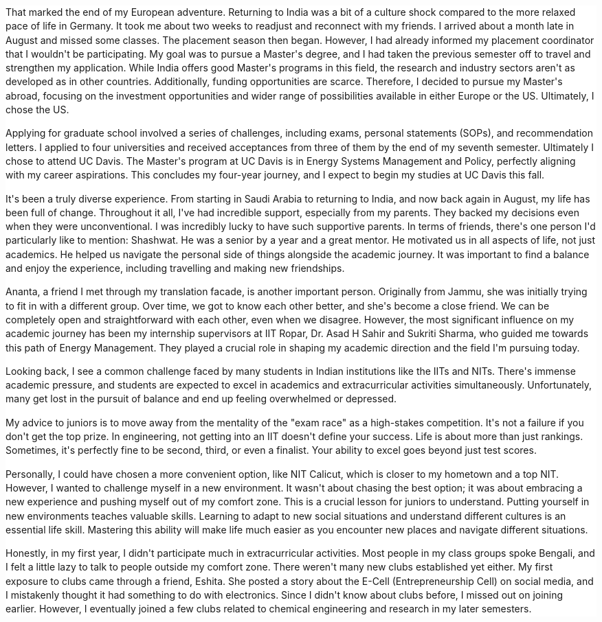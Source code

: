 That marked the end of my European adventure. Returning to India was a bit of a culture shock compared to the more relaxed pace of life in Germany. It took me about two weeks to readjust and reconnect with my friends. I arrived about a month late in August and missed some classes. The placement season then began. However, I had already informed my placement coordinator that I wouldn't be participating. My goal was to pursue a Master's degree, and I had taken the previous semester off to travel and strengthen my application. While India offers good Master's programs in this field, the research and industry sectors aren't as developed as in other countries. Additionally, funding opportunities are scarce.  Therefore, I decided to pursue my Master's abroad, focusing on the investment opportunities and wider range of possibilities available in either Europe or the US. Ultimately, I chose the US.

Applying for graduate school involved a series of challenges, including exams, personal statements (SOPs), and recommendation letters. I applied to four universities and received acceptances from three of them by the end of my seventh semester.  Ultimately I chose to attend UC Davis. The Master's program at UC Davis is in Energy Systems Management and Policy, perfectly aligning with my career aspirations. This concludes my four-year journey, and I expect to begin my studies at UC Davis this fall.

It's been a truly diverse experience. From starting in Saudi Arabia to returning to India, and now back again in August, my life has been full of change. Throughout it all, I've had incredible support, especially from my parents. They backed my decisions even when they were unconventional. I was incredibly lucky to have such supportive parents. In terms of friends, there's one person I'd particularly like to mention: Shashwat. He was a senior by a year and a great mentor. He motivated us in all aspects of life, not just academics. He helped us navigate the personal side of things alongside the academic journey. It was important to find a balance and enjoy the experience, including travelling and making new friendships.

Ananta, a friend I met through my translation facade, is another important person. Originally from Jammu, she was initially trying to fit in with a different group. Over time, we got to know each other better, and she's become a close friend. We can be completely open and straightforward with each other, even when we disagree. However, the most significant influence on my academic journey has been my internship supervisors at IIT Ropar, Dr. Asad H Sahir and Sukriti Sharma, who guided me towards this path of Energy Management. They played a crucial role in shaping my academic direction and the field I'm pursuing today.

Looking back, I see a common challenge faced by many students in Indian institutions like the IITs and NITs. There's immense academic pressure, and students are expected to excel in academics and extracurricular activities simultaneously. Unfortunately, many get lost in the pursuit of balance and end up feeling overwhelmed or depressed.

My advice to juniors is to move away from the mentality of the "exam race" as a high-stakes competition.  It's not a failure if you don't get the top prize.  In engineering, not getting into an IIT doesn't define your success.  Life is about more than just rankings.  Sometimes, it's perfectly fine to be second, third, or even a finalist.  Your ability to excel goes beyond just test scores.

Personally, I could have chosen a more convenient option, like NIT Calicut, which is closer to my hometown and a top NIT.  However, I wanted to challenge myself in a new environment.  It wasn't about chasing the best option; it was about embracing a new experience and pushing myself out of my comfort zone.  This is a crucial lesson for juniors to understand.  Putting yourself in new environments teaches valuable skills.  Learning to adapt to new social situations and understand different cultures is an essential life skill.  Mastering this ability will make life much easier as you encounter new places and navigate different situations.

Honestly, in my first year, I didn't participate much in extracurricular activities.  Most people in my class groups spoke Bengali, and I felt a little lazy to talk to people outside my comfort zone. There weren't many new clubs established yet either. My first exposure to clubs came through a friend, Eshita. She posted a story about the E-Cell (Entrepreneurship Cell) on social media, and I mistakenly thought it had something to do with electronics.  Since I didn't know about clubs before, I missed out on joining earlier.  However, I eventually joined a few clubs related to chemical engineering and research in my later semesters.
